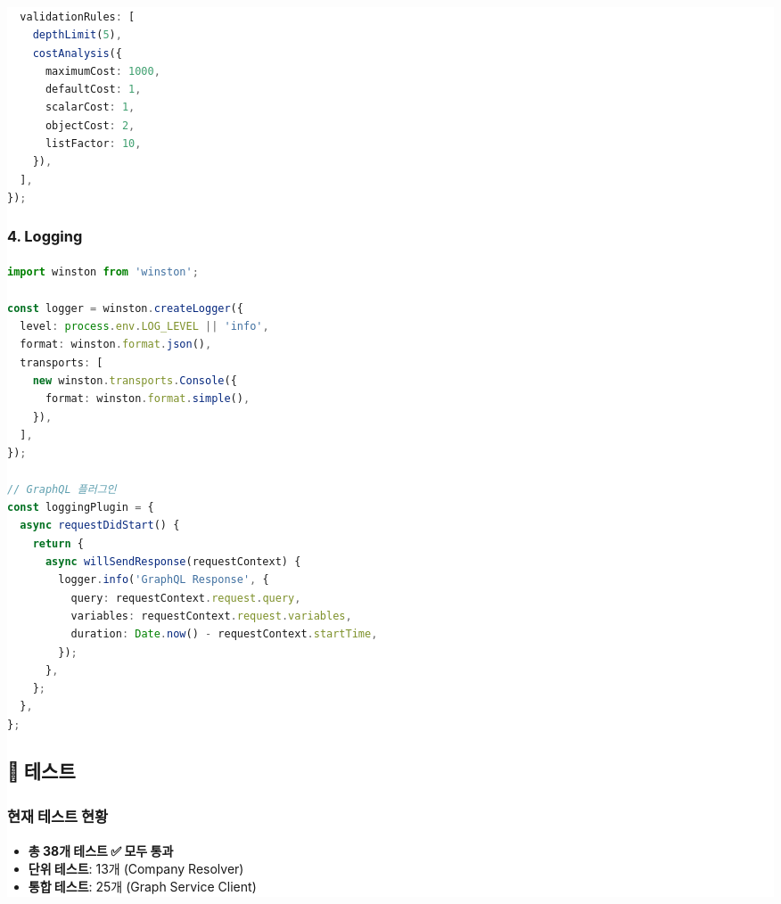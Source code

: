 ```typescript
  validationRules: [
    depthLimit(5),
    costAnalysis({
      maximumCost: 1000,
      defaultCost: 1,
      scalarCost: 1,
      objectCost: 2,
      listFactor: 10,
    }),
  ],
});
```

### 4. Logging
```typescript
import winston from 'winston';

const logger = winston.createLogger({
  level: process.env.LOG_LEVEL || 'info',
  format: winston.format.json(),
  transports: [
    new winston.transports.Console({
      format: winston.format.simple(),
    }),
  ],
});

// GraphQL 플러그인
const loggingPlugin = {
  async requestDidStart() {
    return {
      async willSendResponse(requestContext) {
        logger.info('GraphQL Response', {
          query: requestContext.request.query,
          variables: requestContext.request.variables,
          duration: Date.now() - requestContext.startTime,
        });
      },
    };
  },
};
```

## 🧪 테스트

### 현재 테스트 현황
- **총 38개 테스트 ✅ 모두 통과**
- **단위 테스트**: 13개 (Company Resolver)
- **통합 테스트**: 25개 (Graph Service Client)

